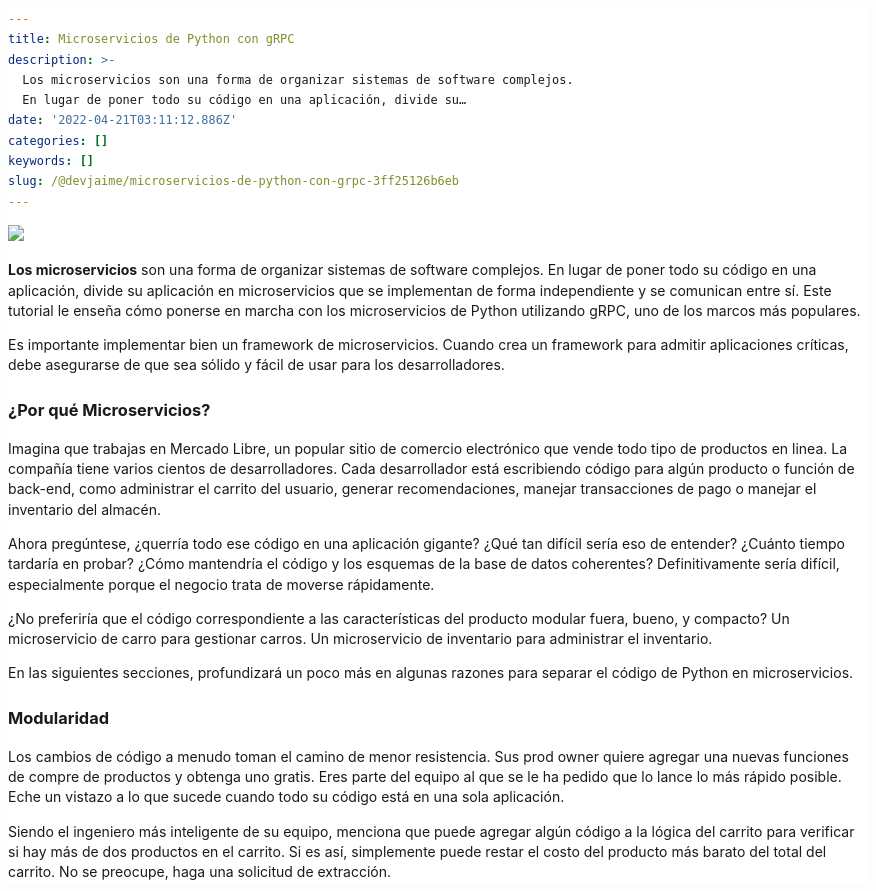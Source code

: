 ```yaml
---
title: Microservicios de Python con gRPC
description: >-
  Los microservicios son una forma de organizar sistemas de software complejos.
  En lugar de poner todo su código en una aplicación, divide su…
date: '2022-04-21T03:11:12.886Z'
categories: []
keywords: []
slug: /@devjaime/microservicios-de-python-con-grpc-3ff25126b6eb
---
```


![](/Users/devjaime/Documents/blog/posts/md_1651648785637/img/1__CQKET2UX1UJ3qBxt9Ka73g.png)

**Los microservicios** son una forma de organizar sistemas de software complejos. En lugar de poner todo su código en una aplicación, divide su aplicación en microservicios que se implementan de forma independiente y se comunican entre sí. Este tutorial le enseña cómo ponerse en marcha con los microservicios de Python utilizando gRPC, uno de los marcos más populares.

Es importante implementar bien un framework de microservicios. Cuando crea un framework para admitir aplicaciones críticas, debe asegurarse de que sea sólido y fácil de usar para los desarrolladores.

### ¿Por qué Microservicios?

Imagina que trabajas en Mercado Libre, un popular sitio de comercio electrónico que vende todo tipo de productos en linea. La compañía tiene varios cientos de desarrolladores. Cada desarrollador está escribiendo código para algún producto o función de back-end, como administrar el carrito del usuario, generar recomendaciones, manejar transacciones de pago o manejar el inventario del almacén.

Ahora pregúntese, ¿querría todo ese código en una aplicación gigante? ¿Qué tan difícil sería eso de entender? ¿Cuánto tiempo tardaría en probar? ¿Cómo mantendría el código y los esquemas de la base de datos coherentes? Definitivamente sería difícil, especialmente porque el negocio trata de moverse rápidamente.

¿No preferiría que el código correspondiente a las características del producto modular fuera, bueno, y compacto? Un microservicio de carro para gestionar carros. Un microservicio de inventario para administrar el inventario.

En las siguientes secciones, profundizará un poco más en algunas razones para separar el código de Python en microservicios.

### Modularidad

Los cambios de código a menudo toman el camino de menor resistencia. Sus prod owner quiere agregar una nuevas funciones de compre de productos y obtenga uno gratis. Eres parte del equipo al que se le ha pedido que lo lance lo más rápido posible. Eche un vistazo a lo que sucede cuando todo su código está en una sola aplicación.

Siendo el ingeniero más inteligente de su equipo, menciona que puede agregar algún código a la lógica del carrito para verificar si hay más de dos productos en el carrito. Si es así, simplemente puede restar el costo del producto más barato del total del carrito. No se preocupe, haga una solicitud de extracción.
